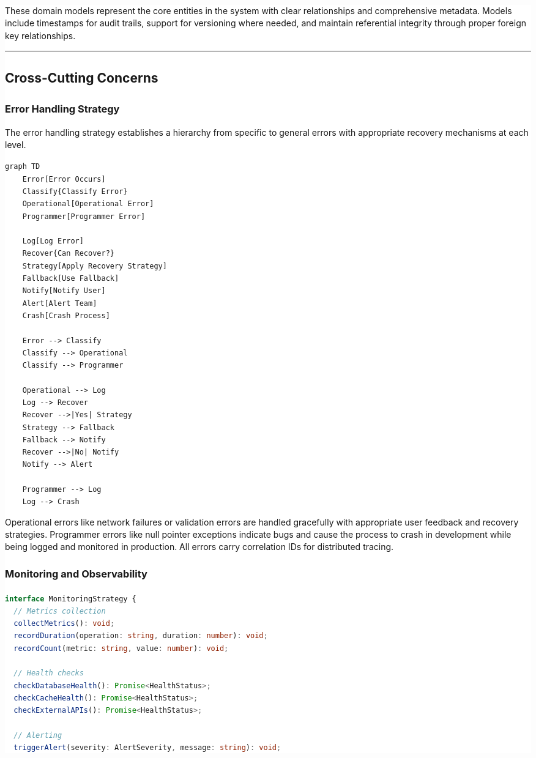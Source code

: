 These domain models represent the core entities in the system with clear relationships and comprehensive metadata. Models include timestamps for audit trails, support for versioning where needed, and maintain referential integrity through proper foreign key relationships.

---

## Cross-Cutting Concerns

### Error Handling Strategy

The error handling strategy establishes a hierarchy from specific to general errors with appropriate recovery mechanisms at each level.

```mermaid
graph TD
    Error[Error Occurs]
    Classify{Classify Error}
    Operational[Operational Error]
    Programmer[Programmer Error]
    
    Log[Log Error]
    Recover{Can Recover?}
    Strategy[Apply Recovery Strategy]
    Fallback[Use Fallback]
    Notify[Notify User]
    Alert[Alert Team]
    Crash[Crash Process]
    
    Error --> Classify
    Classify --> Operational
    Classify --> Programmer
    
    Operational --> Log
    Log --> Recover
    Recover -->|Yes| Strategy
    Strategy --> Fallback
    Fallback --> Notify
    Recover -->|No| Notify
    Notify --> Alert
    
    Programmer --> Log
    Log --> Crash
```

Operational errors like network failures or validation errors are handled gracefully with appropriate user feedback and recovery strategies. Programmer errors like null pointer exceptions indicate bugs and cause the process to crash in development while being logged and monitored in production. All errors carry correlation IDs for distributed tracing.

### Monitoring and Observability

```typescript
interface MonitoringStrategy {
  // Metrics collection
  collectMetrics(): void;
  recordDuration(operation: string, duration: number): void;
  recordCount(metric: string, value: number): void;
  
  // Health checks
  checkDatabaseHealth(): Promise<HealthStatus>;
  checkCacheHealth(): Promise<HealthStatus>;
  checkExternalAPIs(): Promise<HealthStatus>;
  
  // Alerting
  triggerAlert(severity: AlertSeverity, message: string): void;
```